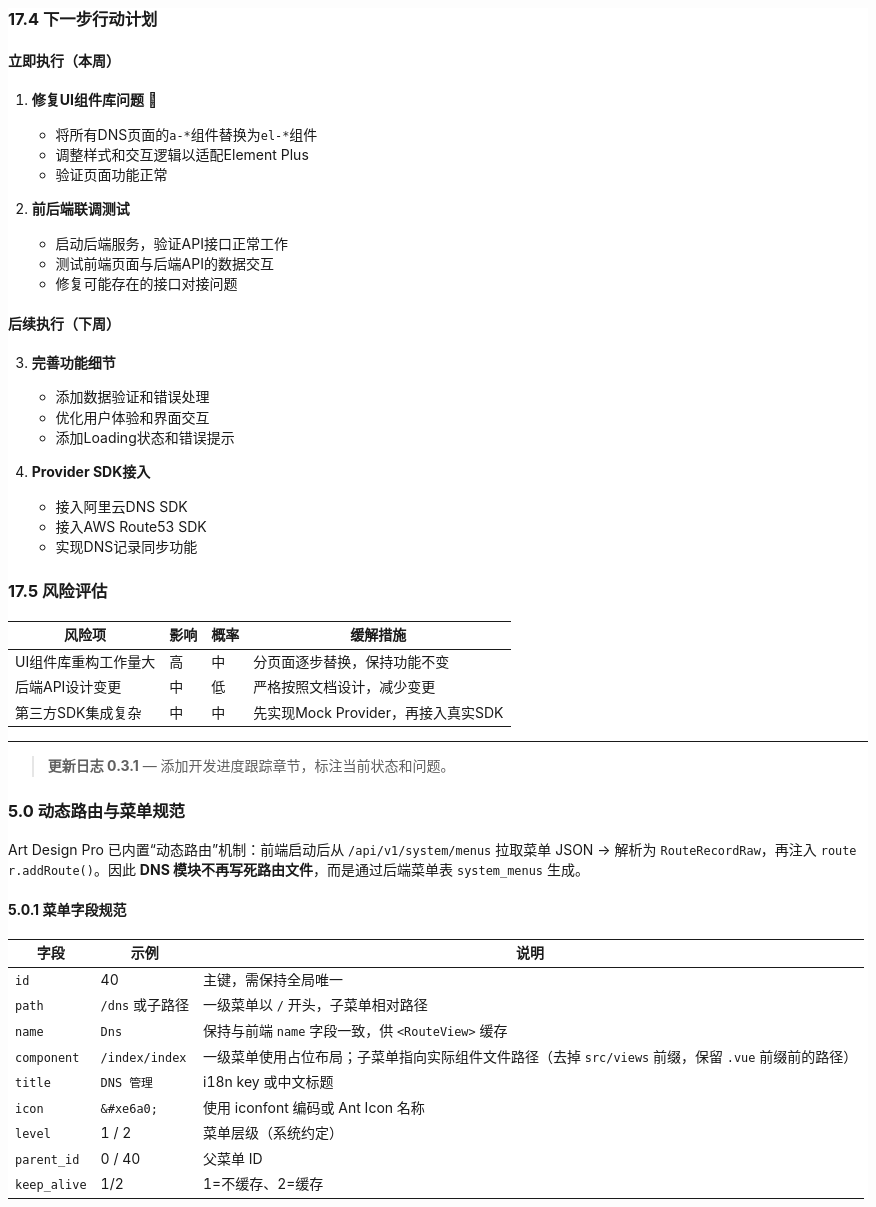 ### 17.4 下一步行动计划

#### 立即执行（本周）
1. **修复UI组件库问题** 🚨
   - 将所有DNS页面的`a-*`组件替换为`el-*`组件
   - 调整样式和交互逻辑以适配Element Plus
   - 验证页面功能正常

2. **前后端联调测试**
   - 启动后端服务，验证API接口正常工作
   - 测试前端页面与后端API的数据交互
   - 修复可能存在的接口对接问题

#### 后续执行（下周）
3. **完善功能细节**
   - 添加数据验证和错误处理
   - 优化用户体验和界面交互
   - 添加Loading状态和错误提示

4. **Provider SDK接入**
   - 接入阿里云DNS SDK
   - 接入AWS Route53 SDK
   - 实现DNS记录同步功能

### 17.5 风险评估

| 风险项 | 影响 | 概率 | 缓解措施 |
|--------|------|------|----------|
| UI组件库重构工作量大 | 高 | 中 | 分页面逐步替换，保持功能不变 |
| 后端API设计变更 | 中 | 低 | 严格按照文档设计，减少变更 |
| 第三方SDK集成复杂 | 中 | 中 | 先实现Mock Provider，再接入真实SDK |

---

> **更新日志 0.3.1** — 添加开发进度跟踪章节，标注当前状态和问题。

### 5.0 动态路由与菜单规范

Art Design Pro 已内置“动态路由”机制：前端启动后从 `/api/v1/system/menus` 拉取菜单 JSON → 解析为 `RouteRecordRaw`，再注入 `router.addRoute()`。因此 **DNS 模块不再写死路由文件**，而是通过后端菜单表 `system_menus` 生成。

#### 5.0.1 菜单字段规范
| 字段 | 示例 | 说明 |
|------|------|------|
| `id` | 40 | 主键，需保持全局唯一 |
| `path` | `/dns` 或子路径 | 一级菜单以 `/` 开头，子菜单相对路径 |
| `name` | `Dns` | 保持与前端 `name` 字段一致，供 `<RouteView>` 缓存 |
| `component` | `/index/index` | 一级菜单使用占位布局；子菜单指向实际组件文件路径（去掉 `src/views` 前缀，保留 `.vue` 前缀前的路径） |
| `title` | `DNS 管理` | i18n key 或中文标题 |
| `icon` | `&#xe6a0;` | 使用 iconfont 编码或 Ant Icon 名称 |
| `level` | 1 / 2 | 菜单层级（系统约定） |
| `parent_id` | 0 / 40 | 父菜单 ID |
| `keep_alive` | 1/2 | 1=不缓存、2=缓存 |
